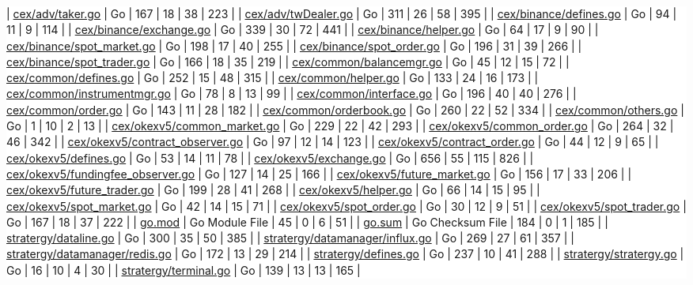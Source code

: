 | [cex/adv/taker.go](/cex/adv/taker.go) | Go | 167 | 18 | 38 | 223 |
| [cex/adv/twDealer.go](/cex/adv/twDealer.go) | Go | 311 | 26 | 58 | 395 |
| [cex/binance/defines.go](/cex/binance/defines.go) | Go | 94 | 11 | 9 | 114 |
| [cex/binance/exchange.go](/cex/binance/exchange.go) | Go | 339 | 30 | 72 | 441 |
| [cex/binance/helper.go](/cex/binance/helper.go) | Go | 64 | 17 | 9 | 90 |
| [cex/binance/spot_market.go](/cex/binance/spot_market.go) | Go | 198 | 17 | 40 | 255 |
| [cex/binance/spot_order.go](/cex/binance/spot_order.go) | Go | 196 | 31 | 39 | 266 |
| [cex/binance/spot_trader.go](/cex/binance/spot_trader.go) | Go | 166 | 18 | 35 | 219 |
| [cex/common/balancemgr.go](/cex/common/balancemgr.go) | Go | 45 | 12 | 15 | 72 |
| [cex/common/defines.go](/cex/common/defines.go) | Go | 252 | 15 | 48 | 315 |
| [cex/common/helper.go](/cex/common/helper.go) | Go | 133 | 24 | 16 | 173 |
| [cex/common/instrumentmgr.go](/cex/common/instrumentmgr.go) | Go | 78 | 8 | 13 | 99 |
| [cex/common/interface.go](/cex/common/interface.go) | Go | 196 | 40 | 40 | 276 |
| [cex/common/order.go](/cex/common/order.go) | Go | 143 | 11 | 28 | 182 |
| [cex/common/orderbook.go](/cex/common/orderbook.go) | Go | 260 | 22 | 52 | 334 |
| [cex/common/others.go](/cex/common/others.go) | Go | 1 | 10 | 2 | 13 |
| [cex/okexv5/common_market.go](/cex/okexv5/common_market.go) | Go | 229 | 22 | 42 | 293 |
| [cex/okexv5/common_order.go](/cex/okexv5/common_order.go) | Go | 264 | 32 | 46 | 342 |
| [cex/okexv5/contract_observer.go](/cex/okexv5/contract_observer.go) | Go | 97 | 12 | 14 | 123 |
| [cex/okexv5/contract_order.go](/cex/okexv5/contract_order.go) | Go | 44 | 12 | 9 | 65 |
| [cex/okexv5/defines.go](/cex/okexv5/defines.go) | Go | 53 | 14 | 11 | 78 |
| [cex/okexv5/exchange.go](/cex/okexv5/exchange.go) | Go | 656 | 55 | 115 | 826 |
| [cex/okexv5/fundingfee_observer.go](/cex/okexv5/fundingfee_observer.go) | Go | 127 | 14 | 25 | 166 |
| [cex/okexv5/future_market.go](/cex/okexv5/future_market.go) | Go | 156 | 17 | 33 | 206 |
| [cex/okexv5/future_trader.go](/cex/okexv5/future_trader.go) | Go | 199 | 28 | 41 | 268 |
| [cex/okexv5/helper.go](/cex/okexv5/helper.go) | Go | 66 | 14 | 15 | 95 |
| [cex/okexv5/spot_market.go](/cex/okexv5/spot_market.go) | Go | 42 | 14 | 15 | 71 |
| [cex/okexv5/spot_order.go](/cex/okexv5/spot_order.go) | Go | 30 | 12 | 9 | 51 |
| [cex/okexv5/spot_trader.go](/cex/okexv5/spot_trader.go) | Go | 167 | 18 | 37 | 222 |
| [go.mod](/go.mod) | Go Module File | 45 | 0 | 6 | 51 |
| [go.sum](/go.sum) | Go Checksum File | 184 | 0 | 1 | 185 |
| [stratergy/dataline.go](/stratergy/dataline.go) | Go | 300 | 35 | 50 | 385 |
| [stratergy/datamanager/influx.go](/stratergy/datamanager/influx.go) | Go | 269 | 27 | 61 | 357 |
| [stratergy/datamanager/redis.go](/stratergy/datamanager/redis.go) | Go | 172 | 13 | 29 | 214 |
| [stratergy/defines.go](/stratergy/defines.go) | Go | 237 | 10 | 41 | 288 |
| [stratergy/stratergy.go](/stratergy/stratergy.go) | Go | 16 | 10 | 4 | 30 |
| [stratergy/terminal.go](/stratergy/terminal.go) | Go | 139 | 13 | 13 | 165 |
